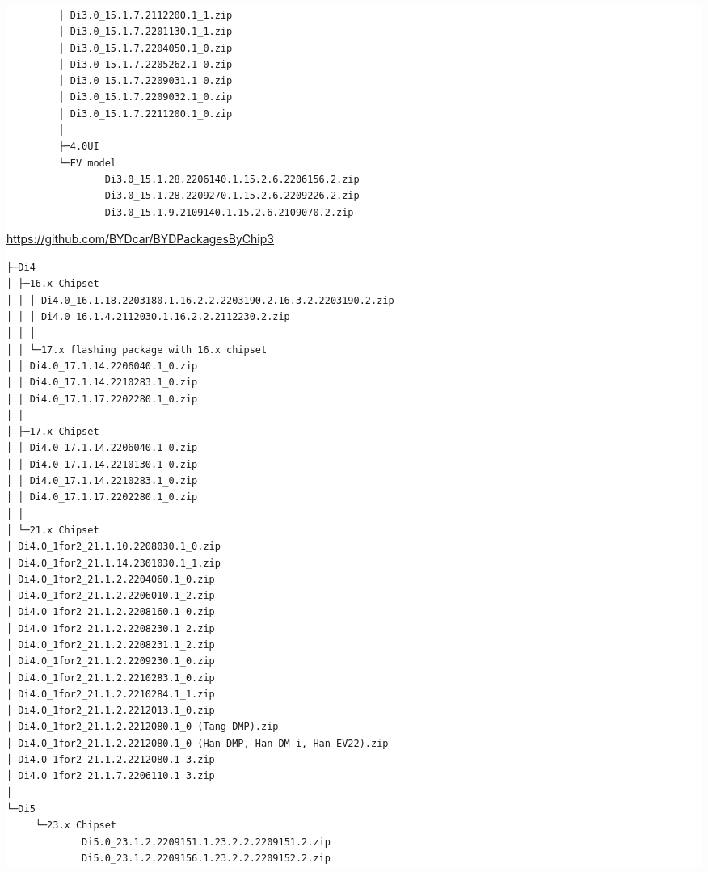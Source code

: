 ```
         │ Di3.0_15.1.7.2112200.1_1.zip
         │ Di3.0_15.1.7.2201130.1_1.zip
         │ Di3.0_15.1.7.2204050.1_0.zip
         │ Di3.0_15.1.7.2205262.1_0.zip
         │ Di3.0_15.1.7.2209031.1_0.zip
         │ Di3.0_15.1.7.2209032.1_0.zip
         │ Di3.0_15.1.7.2211200.1_0.zip
         │
         ├─4.0UI
         └─EV model
                 Di3.0_15.1.28.2206140.1.15.2.6.2206156.2.zip
                 Di3.0_15.1.28.2209270.1.15.2.6.2209226.2.zip
                 Di3.0_15.1.9.2109140.1.15.2.6.2109070.2.zip
```


https://github.com/BYDcar/BYDPackagesByChip3
```
├─Di4
│ ├─16.x Chipset
│ │ │ Di4.0_16.1.18.2203180.1.16.2.2.2203190.2.16.3.2.2203190.2.zip
│ │ │ Di4.0_16.1.4.2112030.1.16.2.2.2112230.2.zip
│ │ │
│ │ └─17.x flashing package with 16.x chipset
│ │ Di4.0_17.1.14.2206040.1_0.zip
│ │ Di4.0_17.1.14.2210283.1_0.zip
│ │ Di4.0_17.1.17.2202280.1_0.zip
│ │
│ ├─17.x Chipset
│ │ Di4.0_17.1.14.2206040.1_0.zip
│ │ Di4.0_17.1.14.2210130.1_0.zip
│ │ Di4.0_17.1.14.2210283.1_0.zip
│ │ Di4.0_17.1.17.2202280.1_0.zip
│ │
│ └─21.x Chipset
│ Di4.0_1for2_21.1.10.2208030.1_0.zip
│ Di4.0_1for2_21.1.14.2301030.1_1.zip
│ Di4.0_1for2_21.1.2.2204060.1_0.zip
│ Di4.0_1for2_21.1.2.2206010.1_2.zip
│ Di4.0_1for2_21.1.2.2208160.1_0.zip
│ Di4.0_1for2_21.1.2.2208230.1_2.zip
│ Di4.0_1for2_21.1.2.2208231.1_2.zip
│ Di4.0_1for2_21.1.2.2209230.1_0.zip
│ Di4.0_1for2_21.1.2.2210283.1_0.zip
│ Di4.0_1for2_21.1.2.2210284.1_1.zip
│ Di4.0_1for2_21.1.2.2212013.1_0.zip
│ Di4.0_1for2_21.1.2.2212080.1_0 (Tang DMP).zip
│ Di4.0_1for2_21.1.2.2212080.1_0 (Han DMP, Han DM-i, Han EV22).zip
│ Di4.0_1for2_21.1.2.2212080.1_3.zip
│ Di4.0_1for2_21.1.7.2206110.1_3.zip
│
└─Di5
     └─23.x Chipset
             Di5.0_23.1.2.2209151.1.23.2.2.2209151.2.zip
             Di5.0_23.1.2.2209156.1.23.2.2.2209152.2.zip
```
